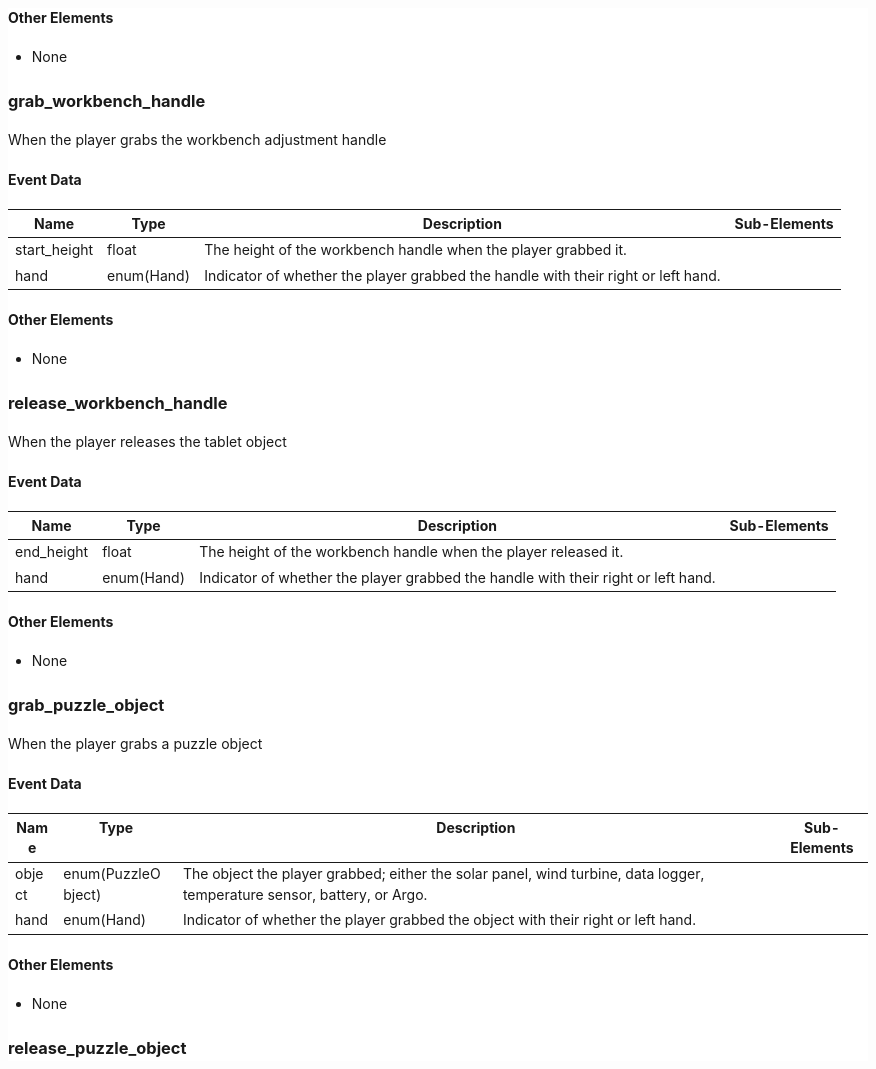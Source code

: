 #### Other Elements

- None  

### **grab_workbench_handle**

When the player grabs the workbench adjustment handle

#### Event Data

| **Name** | **Type** | **Description** | **Sub-Elements** |
| ---      | ---      | ---             | ---         |
| start_height | float | The height of the workbench handle when the player grabbed it. | |
| hand | enum(Hand) | Indicator of whether the player grabbed the handle with their right or left hand. | |

#### Other Elements

- None  

### **release_workbench_handle**

When the player releases the tablet object

#### Event Data

| **Name** | **Type** | **Description** | **Sub-Elements** |
| ---      | ---      | ---             | ---         |
| end_height | float | The height of the workbench handle when the player released it. | |
| hand | enum(Hand) | Indicator of whether the player grabbed the handle with their right or left hand. | |

#### Other Elements

- None  

### **grab_puzzle_object**

When the player grabs a puzzle object

#### Event Data

| **Name** | **Type** | **Description** | **Sub-Elements** |
| ---      | ---      | ---             | ---         |
| object | enum(PuzzleObject) | The object the player grabbed; either the solar panel, wind turbine, data logger, temperature sensor, battery, or Argo. | |
| hand | enum(Hand) | Indicator of whether the player grabbed the object with their right or left hand. | |

#### Other Elements

- None  

### **release_puzzle_object**
